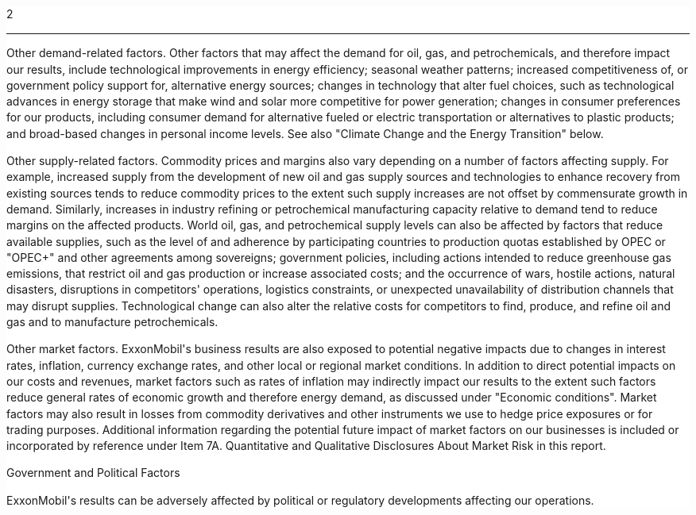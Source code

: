 2

* * *

  

Other demand-related factors. Other factors that may affect the demand for
oil, gas, and petrochemicals, and therefore impact our results, include
technological improvements in energy efficiency; seasonal weather patterns;
increased competitiveness of, or government policy support for, alternative
energy sources; changes in technology that alter fuel choices, such as
technological advances in energy storage that make wind and solar more
competitive for power generation; changes in consumer preferences for our
products, including consumer demand for alternative fueled or electric
transportation or alternatives to plastic products; and broad-based changes in
personal income levels. See also "Climate Change and the Energy Transition"
below.

Other supply-related factors. Commodity prices and margins also vary depending
on a number of factors affecting supply. For example, increased supply from
the development of new oil and gas supply sources and technologies to enhance
recovery from existing sources tends to reduce commodity prices to the extent
such supply increases are not offset by commensurate growth in demand.
Similarly, increases in industry refining or petrochemical manufacturing
capacity relative to demand tend to reduce margins on the affected products.
World oil, gas, and petrochemical supply levels can also be affected by
factors that reduce available supplies, such as the level of and adherence by
participating countries to production quotas established by OPEC or "OPEC+"
and other agreements among sovereigns; government policies, including actions
intended to reduce greenhouse gas emissions, that restrict oil and gas
production or increase associated costs; and the occurrence of wars, hostile
actions, natural disasters, disruptions in competitors' operations, logistics
constraints, or unexpected unavailability of distribution channels that may
disrupt supplies. Technological change can also alter the relative costs for
competitors to find, produce, and refine oil and gas and to manufacture
petrochemicals.

Other market factors. ExxonMobil's business results are also exposed to
potential negative impacts due to changes in interest rates, inflation,
currency exchange rates, and other local or regional market conditions. In
addition to direct potential impacts on our costs and revenues, market factors
such as rates of inflation may indirectly impact our results to the extent
such factors reduce general rates of economic growth and therefore energy
demand, as discussed under "Economic conditions". Market factors may also
result in losses from commodity derivatives and other instruments we use to
hedge price exposures or for trading purposes. Additional information
regarding the potential future impact of market factors on our businesses is
included or incorporated by reference under Item 7A. Quantitative and
Qualitative Disclosures About Market Risk in this report.

Government and Political Factors

ExxonMobil's results can be adversely affected by political or regulatory
developments affecting our operations.
